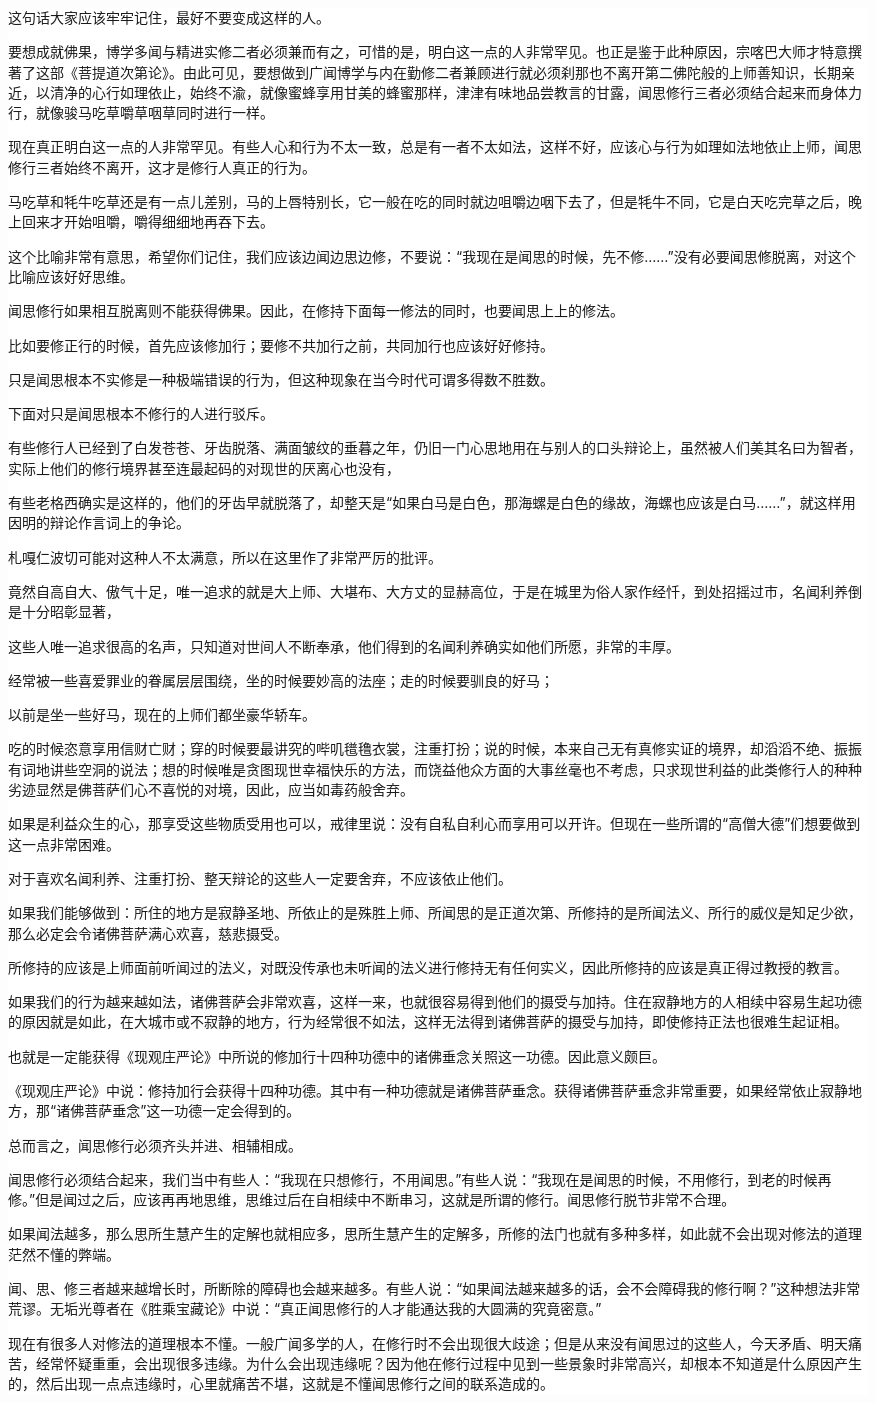 这句话大家应该牢牢记住，最好不要变成这样的人。

要想成就佛果，博学多闻与精进实修二者必须兼而有之，可惜的是，明白这一点的人非常罕见。也正是鉴于此种原因，宗喀巴大师才特意撰著了这部《菩提道次第论》。由此可见，要想做到广闻博学与内在勤修二者兼顾进行就必须刹那也不离开第二佛陀般的上师善知识，长期亲近，以清净的心行如理依止，始终不渝，就像蜜蜂享用甘美的蜂蜜那样，津津有味地品尝教言的甘露，闻思修行三者必须结合起来而身体力行，就像骏马吃草嚼草咽草同时进行一样。

现在真正明白这一点的人非常罕见。有些人心和行为不太一致，总是有一者不太如法，这样不好，应该心与行为如理如法地依止上师，闻思修行三者始终不离开，这才是修行人真正的行为。

马吃草和牦牛吃草还是有一点儿差别，马的上唇特别长，它一般在吃的同时就边咀嚼边咽下去了，但是牦牛不同，它是白天吃完草之后，晚上回来才开始咀嚼，嚼得细细地再吞下去。

这个比喻非常有意思，希望你们记住，我们应该边闻边思边修，不要说：“我现在是闻思的时候，先不修……”没有必要闻思修脱离，对这个比喻应该好好思维。

闻思修行如果相互脱离则不能获得佛果。因此，在修持下面每一修法的同时，也要闻思上上的修法。

比如要修正行的时候，首先应该修加行；要修不共加行之前，共同加行也应该好好修持。

只是闻思根本不实修是一种极端错误的行为，但这种现象在当今时代可谓多得数不胜数。

下面对只是闻思根本不修行的人进行驳斥。

有些修行人已经到了白发苍苍、牙齿脱落、满面皱纹的垂暮之年，仍旧一门心思地用在与别人的口头辩论上，虽然被人们美其名曰为智者，实际上他们的修行境界甚至连最起码的对现世的厌离心也没有，

有些老格西确实是这样的，他们的牙齿早就脱落了，却整天是“如果白马是白色，那海螺是白色的缘故，海螺也应该是白马……”，就这样用因明的辩论作言词上的争论。

札嘎仁波切可能对这种人不太满意，所以在这里作了非常严厉的批评。

竟然自高自大、傲气十足，唯一追求的就是大上师、大堪布、大方丈的显赫高位，于是在城里为俗人家作经忏，到处招摇过市，名闻利养倒是十分昭彰显著，

这些人唯一追求很高的名声，只知道对世间人不断奉承，他们得到的名闻利养确实如他们所愿，非常的丰厚。

经常被一些喜爱罪业的眷属层层围绕，坐的时候要妙高的法座；走的时候要驯良的好马；

以前是坐一些好马，现在的上师们都坐豪华轿车。

吃的时候恣意享用信财亡财；穿的时候要最讲究的哔叽氆氇衣裳，注重打扮；说的时候，本来自己无有真修实证的境界，却滔滔不绝、振振有词地讲些空洞的说法；想的时候唯是贪图现世幸福快乐的方法，而饶益他众方面的大事丝毫也不考虑，只求现世利益的此类修行人的种种劣迹显然是佛菩萨们心不喜悦的对境，因此，应当如毒药般舍弃。

如果是利益众生的心，那享受这些物质受用也可以，戒律里说：没有自私自利心而享用可以开许。但现在一些所谓的“高僧大德”们想要做到这一点非常困难。

对于喜欢名闻利养、注重打扮、整天辩论的这些人一定要舍弃，不应该依止他们。

如果我们能够做到：所住的地方是寂静圣地、所依止的是殊胜上师、所闻思的是正道次第、所修持的是所闻法义、所行的威仪是知足少欲，那么必定会令诸佛菩萨满心欢喜，慈悲摄受。

所修持的应该是上师面前听闻过的法义，对既没传承也未听闻的法义进行修持无有任何实义，因此所修持的应该是真正得过教授的教言。

如果我们的行为越来越如法，诸佛菩萨会非常欢喜，这样一来，也就很容易得到他们的摄受与加持。住在寂静地方的人相续中容易生起功德的原因就是如此，在大城市或不寂静的地方，行为经常很不如法，这样无法得到诸佛菩萨的摄受与加持，即使修持正法也很难生起证相。

也就是一定能获得《现观庄严论》中所说的修加行十四种功德中的诸佛垂念关照这一功德。因此意义颇巨。

《现观庄严论》中说：修持加行会获得十四种功德。其中有一种功德就是诸佛菩萨垂念。获得诸佛菩萨垂念非常重要，如果经常依止寂静地方，那“诸佛菩萨垂念”这一功德一定会得到的。

总而言之，闻思修行必须齐头并进、相辅相成。

闻思修行必须结合起来，我们当中有些人：“我现在只想修行，不用闻思。”有些人说：“我现在是闻思的时候，不用修行，到老的时候再修。”但是闻过之后，应该再再地思维，思维过后在自相续中不断串习，这就是所谓的修行。闻思修行脱节非常不合理。

如果闻法越多，那么思所生慧产生的定解也就相应多，思所生慧产生的定解多，所修的法门也就有多种多样，如此就不会出现对修法的道理茫然不懂的弊端。

闻、思、修三者越来越增长时，所断除的障碍也会越来越多。有些人说：“如果闻法越来越多的话，会不会障碍我的修行啊？”这种想法非常荒谬。无垢光尊者在《胜乘宝藏论》中说：“真正闻思修行的人才能通达我的大圆满的究竟密意。”

现在有很多人对修法的道理根本不懂。一般广闻多学的人，在修行时不会出现很大歧途；但是从来没有闻思过的这些人，今天矛盾、明天痛苦，经常怀疑重重，会出现很多违缘。为什么会出现违缘呢？因为他在修行过程中见到一些景象时非常高兴，却根本不知道是什么原因产生的，然后出现一点点违缘时，心里就痛苦不堪，这就是不懂闻思修行之间的联系造成的。
